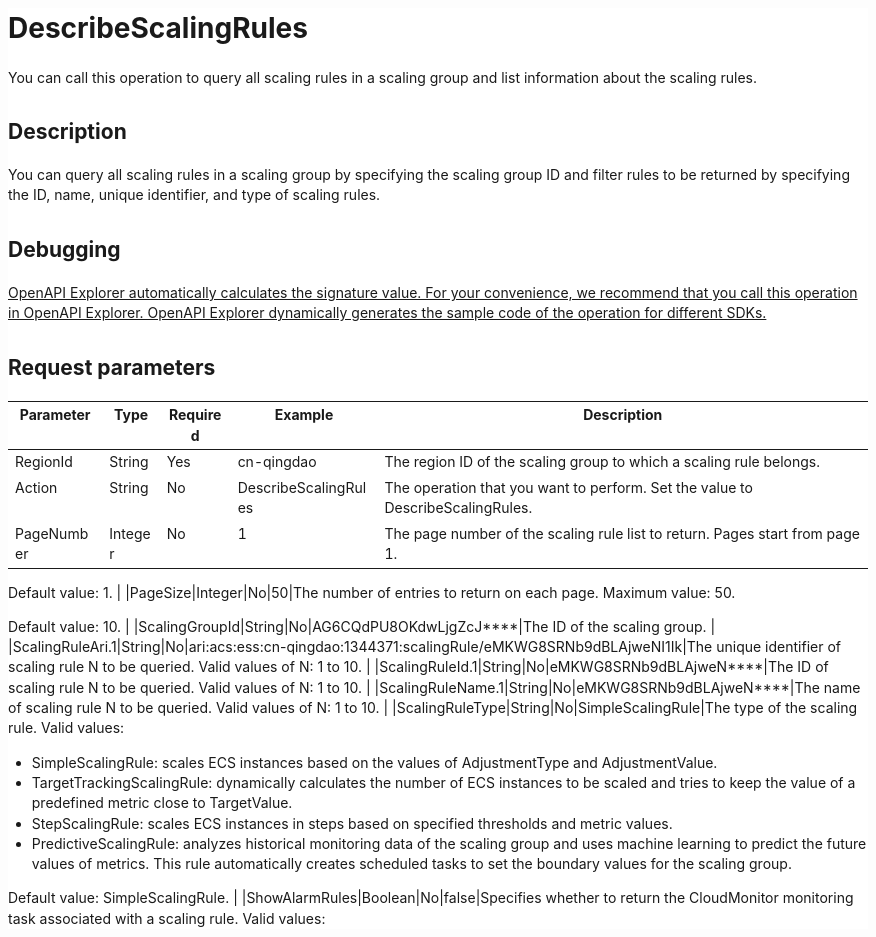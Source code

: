 # DescribeScalingRules

You can call this operation to query all scaling rules in a scaling group and list information about the scaling rules.

## Description

You can query all scaling rules in a scaling group by specifying the scaling group ID and filter rules to be returned by specifying the ID, name, unique identifier, and type of scaling rules.

## Debugging

[OpenAPI Explorer automatically calculates the signature value. For your convenience, we recommend that you call this operation in OpenAPI Explorer. OpenAPI Explorer dynamically generates the sample code of the operation for different SDKs.](https://api.aliyun.com/#product=Ess&api=DescribeScalingRules&type=RPC&version=2014-08-28)

## Request parameters

|Parameter|Type|Required|Example|Description|
|---------|----|--------|-------|-----------|
|RegionId|String|Yes|cn-qingdao|The region ID of the scaling group to which a scaling rule belongs. |
|Action|String|No|DescribeScalingRules|The operation that you want to perform. Set the value to DescribeScalingRules. |
|PageNumber|Integer|No|1|The page number of the scaling rule list to return. Pages start from page 1.

 Default value: 1. |
|PageSize|Integer|No|50|The number of entries to return on each page. Maximum value: 50.

 Default value: 10. |
|ScalingGroupId|String|No|AG6CQdPU8OKdwLjgZcJ\*\*\*\*|The ID of the scaling group. |
|ScalingRuleAri.1|String|No|ari:acs:ess:cn-qingdao:1344371:scalingRule/eMKWG8SRNb9dBLAjweNI1Ik|The unique identifier of scaling rule N to be queried. Valid values of N: 1 to 10. |
|ScalingRuleId.1|String|No|eMKWG8SRNb9dBLAjweN\*\*\*\*|The ID of scaling rule N to be queried. Valid values of N: 1 to 10. |
|ScalingRuleName.1|String|No|eMKWG8SRNb9dBLAjweN\*\*\*\*|The name of scaling rule N to be queried. Valid values of N: 1 to 10. |
|ScalingRuleType|String|No|SimpleScalingRule|The type of the scaling rule. Valid values:

 -   SimpleScalingRule: scales ECS instances based on the values of AdjustmentType and AdjustmentValue.
-   TargetTrackingScalingRule: dynamically calculates the number of ECS instances to be scaled and tries to keep the value of a predefined metric close to TargetValue.
-   StepScalingRule: scales ECS instances in steps based on specified thresholds and metric values.
-   PredictiveScalingRule: analyzes historical monitoring data of the scaling group and uses machine learning to predict the future values of metrics. This rule automatically creates scheduled tasks to set the boundary values for the scaling group.

 Default value: SimpleScalingRule. |
|ShowAlarmRules|Boolean|No|false|Specifies whether to return the CloudMonitor monitoring task associated with a scaling rule. Valid values:
